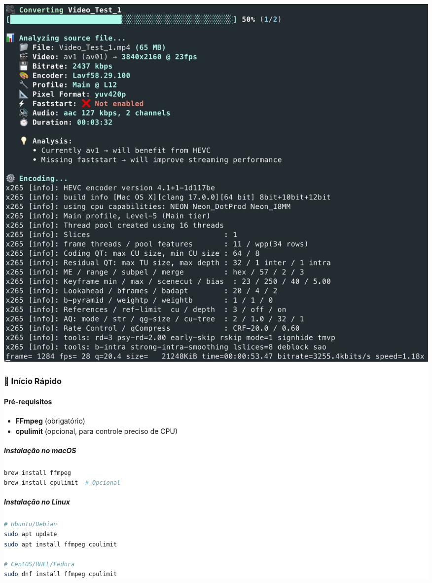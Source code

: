 ![MP4 Optimizer 2](assets/img/mp4-optimizer-screenshot-2.png)

### 🚀 Início Rápido

#### Pré-requisitos

- **FFmpeg** (obrigatório)
- **cpulimit** (opcional, para controle preciso de CPU)

##### Instalação no macOS
```bash
brew install ffmpeg
brew install cpulimit  # Opcional
```

##### Instalação no Linux
```bash
# Ubuntu/Debian
sudo apt update
sudo apt install ffmpeg cpulimit

# CentOS/RHEL/Fedora
sudo dnf install ffmpeg cpulimit
```
